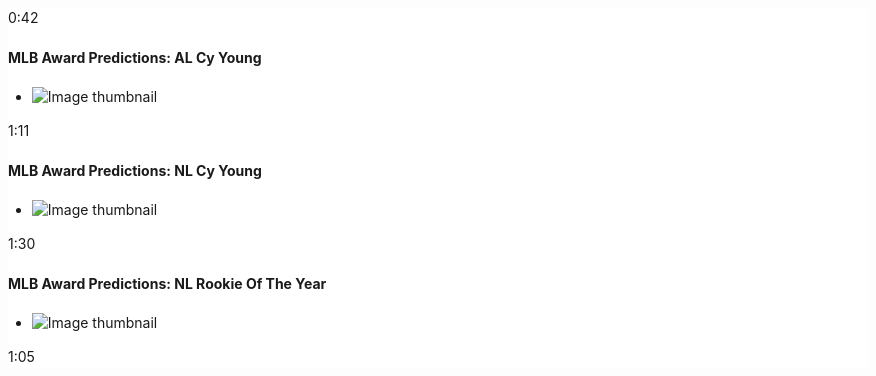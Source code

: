 


0:42














#### MLB Award Predictions: AL Cy Young

- ![Image thumbnail](https://sportshub.cbsistatic.com/i/r/2025/03/26/1dfe9982-c885-441c-a4ab-196b9bec562e/thumbnail/320x180/2c45833e01f9349bc8faa729bf68d49f/gettyimages-2202343133.jpg)




1:11














#### MLB Award Predictions: NL Cy Young

- ![Image thumbnail](https://sportshub.cbsistatic.com/i/r/2025/03/26/416f65c1-6a90-4fcd-bb2d-52e3f58b20cb/thumbnail/320x180/97d35ae7e60ea2e12156b7e2f86aa851/gettyimages-2202909101.jpg)




1:30














#### MLB Award Predictions: NL Rookie Of The Year

- ![Image thumbnail](https://sportshub.cbsistatic.com/i/r/2025/03/26/f371f945-5457-491c-a3a9-363d840b3590/thumbnail/320x180/8e9e5047ba2edd4dad495b4f2ab5cfe4/gettyimages-2174679095.jpg)




1:05






